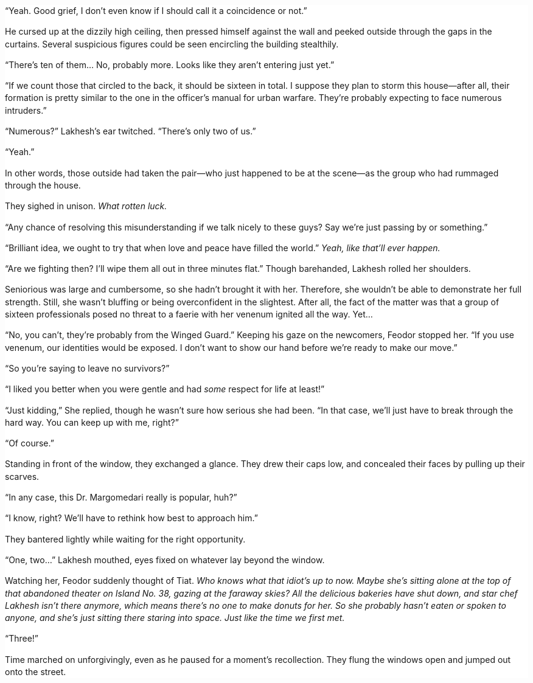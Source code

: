 “Yeah. Good grief, I don’t even know if I should call it a coincidence or not.”

He cursed up at the dizzily high ceiling, then pressed himself against the wall and peeked outside through the gaps in the curtains. Several suspicious figures could be seen encircling the building stealthily.

“There’s ten of them… No, probably more. Looks like they aren’t entering just yet.”

“If we count those that circled to the back, it should be sixteen in total. I suppose they plan to storm this house—after all, their formation is pretty similar to the one in the officer’s manual for urban warfare. They’re probably expecting to face numerous intruders.”

“Numerous?” Lakhesh’s ear twitched. “There’s only two of us.”

“Yeah.”

In other words, those outside had taken the pair—who just happened to be at the scene—as the group who had rummaged through the house.

They sighed in unison. <em>What rotten luck.</em>

“Any chance of resolving this misunderstanding if we talk nicely to these guys? Say we’re just passing by or something.”

“Brilliant idea, we ought to try that when love and peace have filled the world.” <em>Yeah, like that’ll ever happen.</em>

“Are we fighting then? I’ll wipe them all out in three minutes flat.” Though barehanded, Lakhesh rolled her shoulders.

Seniorious was large and cumbersome, so she hadn’t brought it with her. Therefore, she wouldn’t be able to demonstrate her full strength. Still, she wasn’t bluffing or being overconfident in the slightest. After all, the fact of the matter was that a group of sixteen professionals posed no threat to a faerie with her venenum ignited all the way. Yet…

“No, you can’t, they’re probably from the Winged Guard.” Keeping his gaze on the newcomers, Feodor stopped her. “If you use venenum, our identities would be exposed. I don’t want to show our hand before we’re ready to make our move.”

“So you’re saying to leave no survivors?”

“I liked you better when you were gentle and had <em>some</em> respect for life at least!”

“Just kidding,” She replied, though he wasn’t sure how serious she had been. “In that case, we’ll just have to break through the hard way. You can keep up with me, right?”

“Of course.”

Standing in front of the window, they exchanged a glance. They drew their caps low, and concealed their faces by pulling up their scarves.

“In any case, this Dr. Margomedari really is popular, huh?”

“I know, right? We’ll have to rethink how best to approach him.”

They bantered lightly while waiting for the right opportunity.

“One, two…” Lakhesh mouthed, eyes fixed on whatever lay beyond the window.

Watching her, Feodor suddenly thought of Tiat. <em>Who knows what that idiot’s up to now. Maybe she’s sitting alone at the top of that abandoned theater on Island No. 38, gazing at the faraway skies? All the delicious bakeries have shut down, and star chef Lakhesh isn’t there anymore, which means there’s no one to make donuts for her. So she probably hasn’t eaten or spoken to anyone, and she’s just sitting there staring into space. Just like the time we first met.</em>

“Three!”

Time marched on unforgivingly, even as he paused for a moment’s recollection. They flung the windows open and jumped out onto the street.
